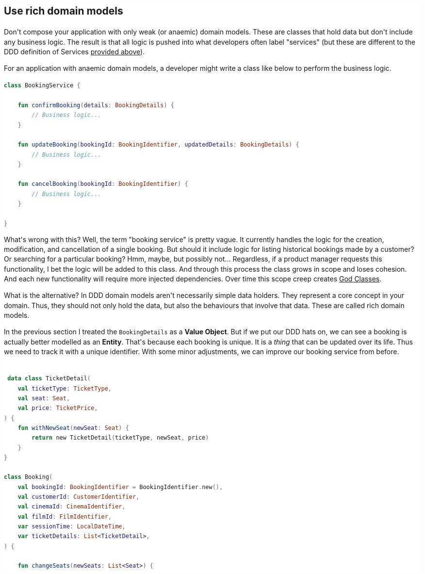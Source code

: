 ## Use rich domain models
Don't compose your application with only weak (or anaemic) domain models. These are classes that hold data but don't include any business logic. The result is that all logic is pushed into what developers often label "services" (but these are different to the DDD definition of Services [provided above](#domain-services)).

For an application with anaemic domain models, a developer might write a class like below to perform the business logic.
```kotlin
class BookingService {

    fun confirmBooking(details: BookingDetails) {
        // Business logic...
    }

    fun updateBooking(bookingId: BookingIdentifier, updatedDetails: BookingDetails) {
        // Business logic...
    }

    fun cancelBooking(bookingId: BookingIdentifier) {
        // Business logic...
    }

}
```

What's wrong with this? Well, the term "booking service" is pretty vague. It currently handles the logic for the creation, modification, and cancellation of a single booking. But should it include logic for listing historical bookings made by a customer? Or searching for a particular booking? Hmm, maybe, but possibly not... Regardless, if a product manager requests this functionality, I bet the logic will be added to this class. And through this process the class grows in scope and loses cohesion. And each new functionality will require more injected dependencies. Over time this scope creep creates [God Classes](https://en.wikipedia.org/wiki/God_object).

What is the alternative? In DDD domain models aren't necessarily simple data holders. They represent a core concept in your domain. Thus, they should not only hold the data, but also the behaviours that involve that data. These are called rich domain models.

In the previous section I treated the `BookingDetails` as a **Value Object**. But if we put our DDD hats on, we can see a booking is actually better modelled as an **Entity**. That's because each booking is unique. It is a _thing_ that can be updated over its life. Thus we need to track it with a unique identifier. With some minor adjustments, we can improve our booking service from before.

```kotlin

 data class TicketDetail(
    val ticketType: TicketType,
    val seat: Seat,
    val price: TicketPrice,
) {
    fun withNewSeat(newSeat: Seat) {
        return new TicketDetail(ticketType, newSeat, price)
    }
}

class Booking(
    val bookingId: BookingIdentifier = BookingIdentifier.new(),
    val customerId: CustomerIdentifier,
    val cinemaId: CinemaIdentifier,
    val filmId: FilmIdentifier,
    var sessionTime: LocalDateTime,
    var ticketDetails: List<TicketDetail>,
) {

    fun changeSeats(newSeats: List<Seat>) {
```